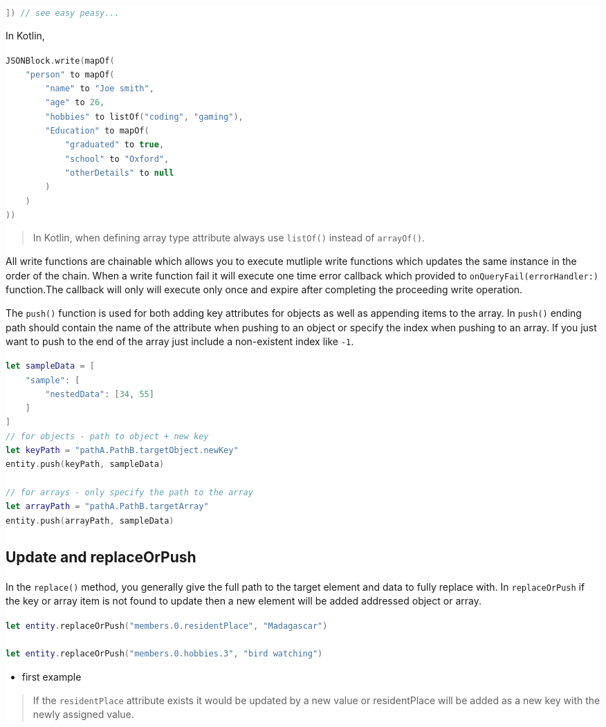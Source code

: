 ```swift
]) // see easy peasy...
```

In Kotlin,
```kotlin
JSONBlock.write(mapOf(
    "person" to mapOf(
        "name" to "Joe smith",
        "age" to 26,
        "hobbies" to listOf("coding", "gaming"),
        "Education" to mapOf(
            "graduated" to true,
            "school" to "Oxford",
            "otherDetails" to null
        )
    )
))
```
> In Kotlin, when defining array type attribute always use `listOf()` instead of `arrayOf()`.

All write functions are chainable which allows you to execute mutliple write functions which updates the same instance in the order of the chain. When a write function fail it will execute one time error callback which provided to `onQueryFail(errorHandler:)` function.The callback will only will execute only once and expire after completing the proceeding write operation.

The `push()` function is used for both adding key attributes for objects as well as appending items to the array. In `push()` ending path should contain the name of the attribute when pushing to an object or specify the index when pushing to an array. If you just want to push to the end of the array just include a non-existent index like `-1`.
```swift
let sampleData = [
    "sample": [
        "nestedData": [34, 55]
    ]
]
// for objects - path to object + new key
let keyPath = "pathA.PathB.targetObject.newKey"
entity.push(keyPath, sampleData)

// for arrays - only specify the path to the array
let arrayPath = "pathA.PathB.targetArray"
entity.push(arrayPath, sampleData)
```

## Update and replaceOrPush

In the `replace()` method, you generally give the full path to the target element and data to fully replace with. In `replaceOrPush` if the key or array item is not found to update then a new element will be added addressed object or array.

```swift
let entity.replaceOrPush("members.0.residentPlace", "Madagascar")

let entity.replaceOrPush("members.0.hobbies.3", "bird watching")
```
- first example
> If the `residentPlace` attribute exists it would be updated by a new value or residentPlace will be added as a new key with the newly assigned value.
